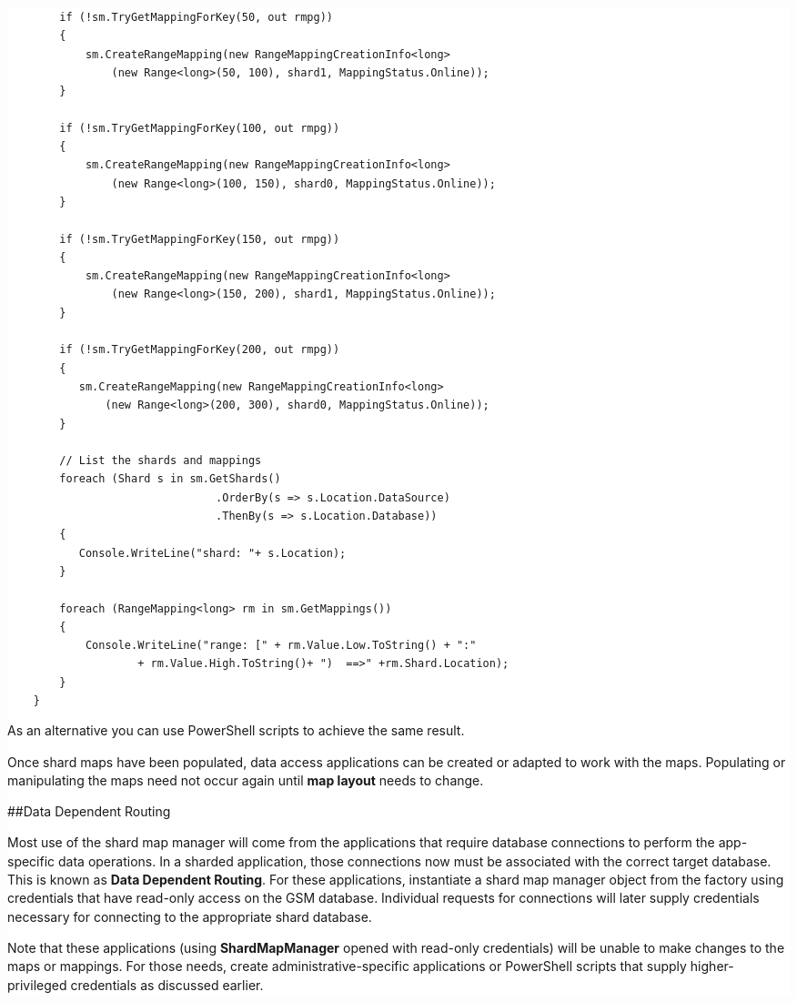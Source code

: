             if (!sm.TryGetMappingForKey(50, out rmpg)) 
            { 
                sm.CreateRangeMapping(new RangeMappingCreationInfo<long> 
                    (new Range<long>(50, 100), shard1, MappingStatus.Online)); 
            } 

            if (!sm.TryGetMappingForKey(100, out rmpg)) 
            { 
                sm.CreateRangeMapping(new RangeMappingCreationInfo<long> 
                    (new Range<long>(100, 150), shard0, MappingStatus.Online)); 
            } 

            if (!sm.TryGetMappingForKey(150, out rmpg)) 
            { 
                sm.CreateRangeMapping(new RangeMappingCreationInfo<long> 
                    (new Range<long>(150, 200), shard1, MappingStatus.Online)); 
            } 

            if (!sm.TryGetMappingForKey(200, out rmpg)) 
            { 
               sm.CreateRangeMapping(new RangeMappingCreationInfo<long> 
                   (new Range<long>(200, 300), shard0, MappingStatus.Online)); 
            } 

            // List the shards and mappings 
            foreach (Shard s in sm.GetShards()
                                    .OrderBy(s => s.Location.DataSource)
                                    .ThenBy(s => s.Location.Database))
            { 
               Console.WriteLine("shard: "+ s.Location); 
            } 

            foreach (RangeMapping<long> rm in sm.GetMappings()) 
            { 
                Console.WriteLine("range: [" + rm.Value.Low.ToString() + ":" 
                        + rm.Value.High.ToString()+ ")  ==>" +rm.Shard.Location); 
            } 
        } 
 
As an alternative you can use PowerShell scripts to achieve the same result.     

Once shard maps have been populated, data access applications can be created or adapted to work with the maps. Populating or manipulating the maps need not occur again until **map layout** needs to change.  

##Data Dependent Routing 

Most use of the shard map manager will come from the applications that require database connections to perform the app-specific data operations. In a sharded application, those connections now must be associated with the correct target database. This is known as **Data Dependent Routing**.  For these applications, instantiate a shard map manager object from the factory using credentials that have read-only access on the GSM database. Individual requests for connections will later supply credentials necessary for connecting to the appropriate shard database.

Note that these applications (using **ShardMapManager** opened with read-only credentials) will be unable to make changes to the maps or mappings.  For those needs, create administrative-specific applications or PowerShell scripts that supply higher-privileged credentials as discussed earlier.   

